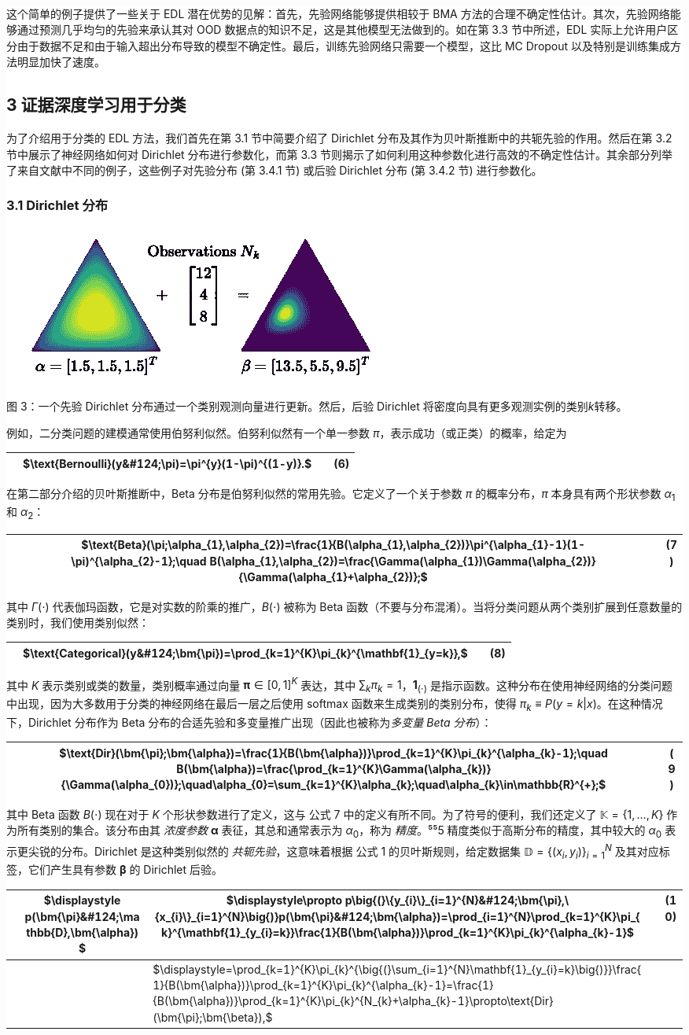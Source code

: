 这个简单的例子提供了一些关于 EDL 潜在优势的见解：首先，先验网络能够提供相较于 BMA 方法的合理不确定性估计。其次，先验网络能够通过预测几乎均匀的先验来承认其对 OOD 数据点的知识不足，这是其他模型无法做到的。如在第 3.3 节中所述，EDL 实际上允许用户区分由于数据不足和由于输入超出分布导致的模型不确定性。最后，训练先验网络只需要一个模型，这比 MC Dropout 以及特别是训练集成方法明显加快了速度。

## 3 证据深度学习用于分类

为了介绍用于分类的 EDL 方法，我们首先在第 3.1 节中简要介绍了 Dirichlet 分布及其作为贝叶斯推断中的共轭先验的作用。然后在第 3.2 节中展示了神经网络如何对 Dirichlet 分布进行参数化，而第 3.3 节则揭示了如何利用这种参数化进行高效的不确定性估计。其余部分列举了来自文献中不同的例子，这些例子对先验分布 (第 3.4.1 节) 或后验 Dirichlet 分布 (第 3.4.2 节) 进行参数化。

### 3.1 Dirichlet 分布

![参见说明](img/e3a701ff2a27eda0f281f65a2b314678.png)

图 3：一个先验 Dirichlet 分布通过一个类别观测向量进行更新。然后，后验 Dirichlet 将密度向具有更多观测实例的类别$k$转移。

例如，二分类问题的建模通常使用伯努利似然。伯努利似然有一个单一参数 $\pi$，表示成功（或正类）的概率，给定为

|  | $\text{Bernoulli}(y&#124;\pi)=\pi^{y}(1-\pi)^{(1-y)}.$ |  | (6) |
| --- | --- | --- | --- |

在第二部分介绍的贝叶斯推断中，Beta 分布是伯努利似然的常用先验。它定义了一个关于参数 $\pi$ 的概率分布，$\pi$ 本身具有两个形状参数 $\alpha_{1}$ 和 $\alpha_{2}$：

|  | $\text{Beta}(\pi;\alpha_{1},\alpha_{2})=\frac{1}{B(\alpha_{1},\alpha_{2})}\pi^{\alpha_{1}-1}(1-\pi)^{\alpha_{2}-1};\quad B(\alpha_{1},\alpha_{2})=\frac{\Gamma(\alpha_{1})\Gamma(\alpha_{2})}{\Gamma(\alpha_{1}+\alpha_{2})};$ |  | (7) |
| --- | --- | --- | --- |

其中 $\Gamma(\cdot)$ 代表伽玛函数，它是对实数的阶乘的推广，$B(\cdot)$ 被称为 Beta 函数（不要与分布混淆）。当将分类问题从两个类别扩展到任意数量的类别时，我们使用类别似然：

|  | $\text{Categorical}(y&#124;\bm{\pi})=\prod_{k=1}^{K}\pi_{k}^{\mathbf{1}_{y=k}},$ |  | (8) |
| --- | --- | --- | --- |

其中 $K$ 表示类别或类的数量，类别概率通过向量 $\bm{\pi}\in[0,1]^{K}$ 表达，其中 $\sum_{k}\pi_{k}=1$，$\mathbf{1}_{(\cdot)}$ 是指示函数。这种分布在使用神经网络的分类问题中出现，因为大多数用于分类的神经网络在最后一层之后使用 softmax 函数来生成类别的类别分布，使得 $\pi_{k}\equiv P(y=k|x)$。在这种情况下，Dirichlet 分布作为 Beta 分布的合适先验和多变量推广出现（因此也被称为*多变量 Beta 分布*）：

|  | $\text{Dir}(\bm{\pi};\bm{\alpha})=\frac{1}{B(\bm{\alpha})}\prod_{k=1}^{K}\pi_{k}^{\alpha_{k}-1};\quad B(\bm{\alpha})=\frac{\prod_{k=1}^{K}\Gamma(\alpha_{k})}{\Gamma(\alpha_{0})};\quad\alpha_{0}=\sum_{k=1}^{K}\alpha_{k};\quad\alpha_{k}\in\mathbb{R}^{+};$ |  | (9) |
| --- | --- | --- | --- |

其中 Beta 函数 $B(\cdot)$ 现在对于 $K$ 个形状参数进行了定义，这与 公式 7 中的定义有所不同。为了符号的便利，我们还定义了 $\mathbb{K}=\{1,\ldots,K\}$ 作为所有类别的集合。该分布由其 *浓度参数* $\bm{\alpha}$ 表征，其总和通常表示为 $\alpha_{0}$，称为 *精度*。⁵⁵5 精度类似于高斯分布的精度，其中较大的 $\alpha_{0}$ 表示更尖锐的分布。Dirichlet 是这种类别似然的 *共轭先验*，这意味着根据 公式 1 的贝叶斯规则，给定数据集 $\mathbb{D}=\{(x_{i},y_{i})\}_{i=1}^{N}$ 及其对应标签，它们产生具有参数 $\bm{\beta}$ 的 Dirichlet 后验。

|  | $\displaystyle p(\bm{\pi}&#124;\mathbb{D},\bm{\alpha})$ | $\displaystyle\propto p\big{(}\{y_{i}\}_{i=1}^{N}&#124;\bm{\pi},\{x_{i}\}_{i=1}^{N}\big{)}p(\bm{\pi}&#124;\bm{\alpha})=\prod_{i=1}^{N}\prod_{k=1}^{K}\pi_{k}^{\mathbf{1}_{y_{i}=k}}\frac{1}{B(\bm{\alpha})}\prod_{k=1}^{K}\pi_{k}^{\alpha_{k}-1}$ |  | (10) |
| --- | --- | --- | --- | --- |
|  |  | $\displaystyle=\prod_{k=1}^{K}\pi_{k}^{\big{(}\sum_{i=1}^{N}\mathbf{1}_{y_{i}=k}\big{)}}\frac{1}{B(\bm{\alpha})}\prod_{k=1}^{K}\pi_{k}^{\alpha_{k}-1}=\frac{1}{B(\bm{\alpha})}\prod_{k=1}^{K}\pi_{k}^{N_{k}+\alpha_{k}-1}\propto\text{Dir}(\bm{\pi};\bm{\beta}),$ |  |
